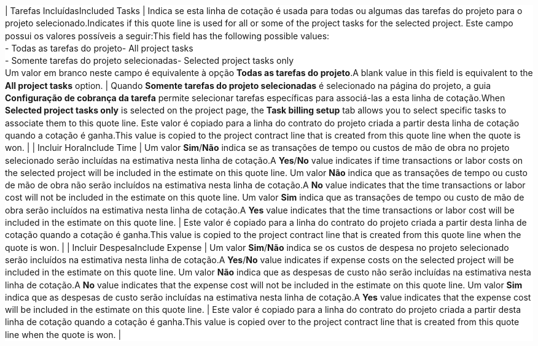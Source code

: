 | <span data-ttu-id="1fbc0-133">Tarefas Incluídas</span><span class="sxs-lookup"><span data-stu-id="1fbc0-133">Included Tasks</span></span> | <span data-ttu-id="1fbc0-134">Indica se esta linha de cotação é usada para todas ou algumas das tarefas do projeto para o projeto selecionado.</span><span class="sxs-lookup"><span data-stu-id="1fbc0-134">Indicates if this quote line is used for all or some of the project tasks for the selected project.</span></span> <span data-ttu-id="1fbc0-135">Este campo possui os valores possíveis a seguir:</span><span class="sxs-lookup"><span data-stu-id="1fbc0-135">This field has the following possible values:</span></span></br><span data-ttu-id="1fbc0-136">- Todas as tarefas do projeto</span><span class="sxs-lookup"><span data-stu-id="1fbc0-136">- All project tasks</span></span></br><span data-ttu-id="1fbc0-137">- Somente tarefas do projeto selecionadas</span><span class="sxs-lookup"><span data-stu-id="1fbc0-137">- Selected project tasks only</span></span></br><span data-ttu-id="1fbc0-138">Um valor em branco neste campo é equivalente à opção **Todas as tarefas do projeto**.</span><span class="sxs-lookup"><span data-stu-id="1fbc0-138">A blank value in this field is equivalent to the **All project tasks** option.</span></span> | <span data-ttu-id="1fbc0-139">Quando **Somente tarefas do projeto selecionadas** é selecionado na página do projeto, a guia **Configuração de cobrança da tarefa** permite selecionar tarefas específicas para associá-las a esta linha de cotação.</span><span class="sxs-lookup"><span data-stu-id="1fbc0-139">When **Selected project tasks only** is selected on the project page, the **Task billing setup** tab allows you to select specific tasks to associate them to this quote line.</span></span> <span data-ttu-id="1fbc0-140">Este valor é copiado para a linha do contrato do projeto criada a partir desta linha de cotação quando a cotação é ganha.</span><span class="sxs-lookup"><span data-stu-id="1fbc0-140">This value is copied to the project contract line that is created from this quote line when the quote is won.</span></span> |
| <span data-ttu-id="1fbc0-141">Incluir Hora</span><span class="sxs-lookup"><span data-stu-id="1fbc0-141">Include Time</span></span> | <span data-ttu-id="1fbc0-142">Um valor **Sim**/**Não** indica se as transações de tempo ou custos de mão de obra no projeto selecionado serão incluídas na estimativa nesta linha de cotação.</span><span class="sxs-lookup"><span data-stu-id="1fbc0-142">A **Yes**/**No** value indicates if time transactions or labor costs on the selected project will be included in the estimate on this quote line.</span></span> <span data-ttu-id="1fbc0-143">Um valor **Não** indica que as transações de tempo ou custo de mão de obra não serão incluídos na estimativa nesta linha de cotação.</span><span class="sxs-lookup"><span data-stu-id="1fbc0-143">A **No** value indicates that the time transactions or labor cost will not be included in the estimate on this quote line.</span></span> <span data-ttu-id="1fbc0-144">Um valor **Sim** indica que as transações de tempo ou custo de mão de obra serão incluídos na estimativa nesta linha de cotação.</span><span class="sxs-lookup"><span data-stu-id="1fbc0-144">A **Yes** value indicates that the time transactions or labor cost will be included in the estimate on this quote line.</span></span> | <span data-ttu-id="1fbc0-145">Este valor é copiado para a linha do contrato do projeto criada a partir desta linha de cotação quando a cotação é ganha.</span><span class="sxs-lookup"><span data-stu-id="1fbc0-145">This value is copied to the project contract line that is created from this quote line when the quote is won.</span></span> |
| <span data-ttu-id="1fbc0-146">Incluir Despesa</span><span class="sxs-lookup"><span data-stu-id="1fbc0-146">Include Expense</span></span> | <span data-ttu-id="1fbc0-147">Um valor **Sim**/**Não** indica se os custos de despesa no projeto selecionado serão incluídos na estimativa nesta linha de cotação.</span><span class="sxs-lookup"><span data-stu-id="1fbc0-147">A **Yes**/**No** value indicates if expense costs on the selected project will be included in the estimate on this quote line.</span></span> <span data-ttu-id="1fbc0-148">Um valor **Não** indica que as despesas de custo não serão incluídas na estimativa nesta linha de cotação.</span><span class="sxs-lookup"><span data-stu-id="1fbc0-148">A **No** value indicates that the expense cost will not be included in the estimate on this quote line.</span></span> <span data-ttu-id="1fbc0-149">Um valor **Sim** indica que as despesas de custo serão incluídas na estimativa nesta linha de cotação.</span><span class="sxs-lookup"><span data-stu-id="1fbc0-149">A **Yes** value indicates that the expense cost will be included in the estimate on this quote line.</span></span> | <span data-ttu-id="1fbc0-150">Este valor é copiado para a linha do contrato do projeto criada a partir desta linha de cotação quando a cotação é ganha.</span><span class="sxs-lookup"><span data-stu-id="1fbc0-150">This value is copied over to the project contract line that is created from this quote line when the quote is won.</span></span> |